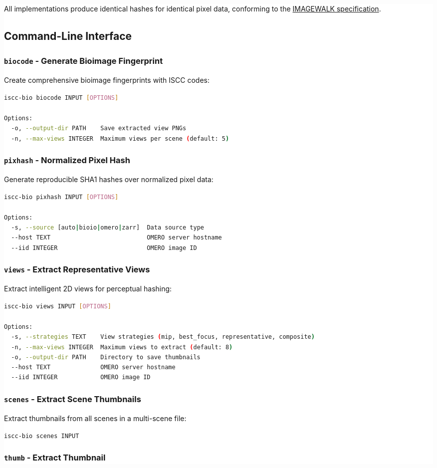 All implementations produce identical hashes for identical pixel data, conforming to the
[IMAGEWALK specification](https://github.com/bio-codes/iscc-bio/blob/main/docs/imagewalk.md).

## Command-Line Interface

### `biocode` - Generate Bioimage Fingerprint

Create comprehensive bioimage fingerprints with ISCC codes:

```bash
iscc-bio biocode INPUT [OPTIONS]

Options:
  -o, --output-dir PATH    Save extracted view PNGs
  -n, --max-views INTEGER  Maximum views per scene (default: 5)
```

### `pixhash` - Normalized Pixel Hash

Generate reproducible SHA1 hashes over normalized pixel data:

```bash
iscc-bio pixhash INPUT [OPTIONS]

Options:
  -s, --source [auto|bioio|omero|zarr]  Data source type
  --host TEXT                           OMERO server hostname
  --iid INTEGER                         OMERO image ID
```

### `views` - Extract Representative Views

Extract intelligent 2D views for perceptual hashing:

```bash
iscc-bio views INPUT [OPTIONS]

Options:
  -s, --strategies TEXT    View strategies (mip, best_focus, representative, composite)
  -n, --max-views INTEGER  Maximum views to extract (default: 8)
  -o, --output-dir PATH    Directory to save thumbnails
  --host TEXT              OMERO server hostname
  --iid INTEGER            OMERO image ID
```

### `scenes` - Extract Scene Thumbnails

Extract thumbnails from all scenes in a multi-scene file:

```bash
iscc-bio scenes INPUT
```

### `thumb` - Extract Thumbnail

